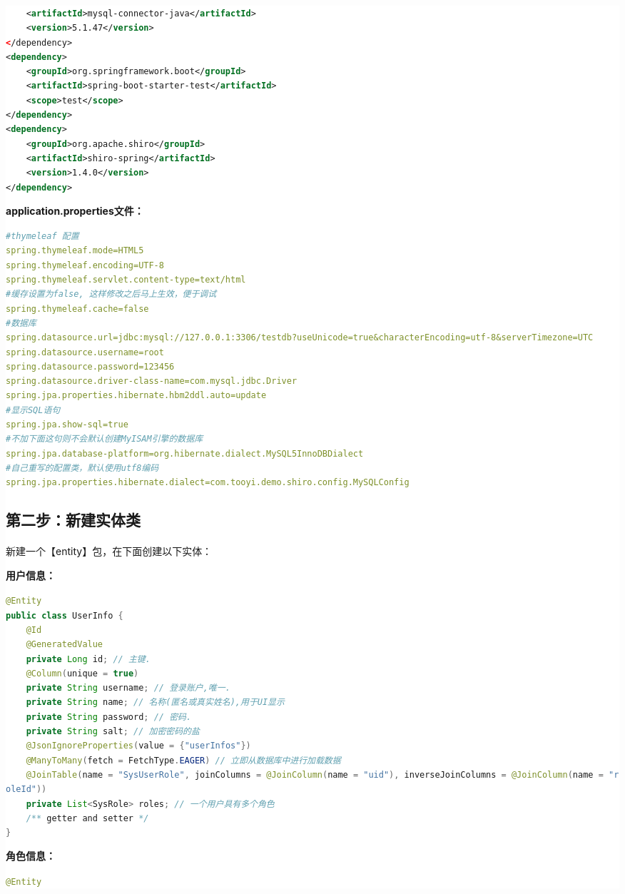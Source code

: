 ```xml
    <artifactId>mysql-connector-java</artifactId>
    <version>5.1.47</version>
</dependency>
<dependency>
    <groupId>org.springframework.boot</groupId>
    <artifactId>spring-boot-starter-test</artifactId>
    <scope>test</scope>
</dependency>
<dependency>
    <groupId>org.apache.shiro</groupId>
    <artifactId>shiro-spring</artifactId>
    <version>1.4.0</version>
</dependency> 
```
**application.properties文件：**
```yml
#thymeleaf 配置
spring.thymeleaf.mode=HTML5
spring.thymeleaf.encoding=UTF-8
spring.thymeleaf.servlet.content-type=text/html
#缓存设置为false, 这样修改之后马上生效，便于调试
spring.thymeleaf.cache=false
#数据库
spring.datasource.url=jdbc:mysql://127.0.0.1:3306/testdb?useUnicode=true&characterEncoding=utf-8&serverTimezone=UTC
spring.datasource.username=root
spring.datasource.password=123456
spring.datasource.driver-class-name=com.mysql.jdbc.Driver
spring.jpa.properties.hibernate.hbm2ddl.auto=update
#显示SQL语句
spring.jpa.show-sql=true
#不加下面这句则不会默认创建MyISAM引擎的数据库
spring.jpa.database-platform=org.hibernate.dialect.MySQL5InnoDBDialect
#自己重写的配置类，默认使用utf8编码
spring.jpa.properties.hibernate.dialect=com.tooyi.demo.shiro.config.MySQLConfig 
```
## 第二步：新建实体类

  

新建一个【entity】包，在下面创建以下实体：

**用户信息：**
```java
@Entity
public class UserInfo {
    @Id
    @GeneratedValue
    private Long id; // 主键.
    @Column(unique = true)
    private String username; // 登录账户,唯一.
    private String name; // 名称(匿名或真实姓名),用于UI显示
    private String password; // 密码.
    private String salt; // 加密密码的盐
    @JsonIgnoreProperties(value = {"userInfos"})
    @ManyToMany(fetch = FetchType.EAGER) // 立即从数据库中进行加载数据
    @JoinTable(name = "SysUserRole", joinColumns = @JoinColumn(name = "uid"), inverseJoinColumns = @JoinColumn(name = "roleId"))
    private List<SysRole> roles; // 一个用户具有多个角色
    /** getter and setter */
} 
```
**角色信息：**
```java
@Entity
```